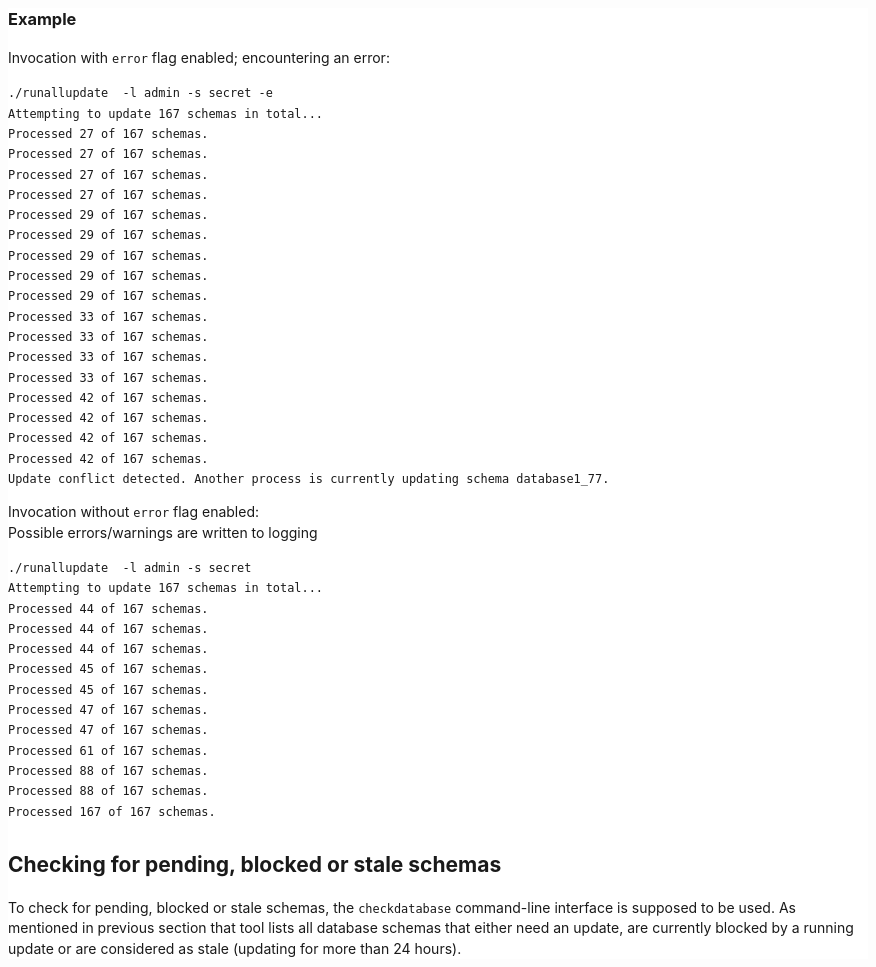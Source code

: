 ### Example

Invocation with ``error`` flag enabled; encountering an error:

```
./runallupdate  -l admin -s secret -e
Attempting to update 167 schemas in total...
Processed 27 of 167 schemas.
Processed 27 of 167 schemas.
Processed 27 of 167 schemas.
Processed 27 of 167 schemas.
Processed 29 of 167 schemas.
Processed 29 of 167 schemas.
Processed 29 of 167 schemas.
Processed 29 of 167 schemas.
Processed 29 of 167 schemas.
Processed 33 of 167 schemas.
Processed 33 of 167 schemas.
Processed 33 of 167 schemas.
Processed 33 of 167 schemas.
Processed 42 of 167 schemas.
Processed 42 of 167 schemas.
Processed 42 of 167 schemas.
Processed 42 of 167 schemas.
Update conflict detected. Another process is currently updating schema database1_77.
```

Invocation without ``error`` flag enabled:<br>
Possible errors/warnings are written to logging

```
./runallupdate  -l admin -s secret
Attempting to update 167 schemas in total...
Processed 44 of 167 schemas.
Processed 44 of 167 schemas.
Processed 44 of 167 schemas.
Processed 45 of 167 schemas.
Processed 45 of 167 schemas.
Processed 47 of 167 schemas.
Processed 47 of 167 schemas.
Processed 61 of 167 schemas.
Processed 88 of 167 schemas.
Processed 88 of 167 schemas.
Processed 167 of 167 schemas.
```

## Checking for pending, blocked or stale schemas

To check for pending, blocked or stale schemas, the ``checkdatabase`` command-line interface is supposed to be used. As mentioned in previous section that tool lists all database schemas that either need an update, are currently blocked by a running update or are considered as stale (updating for more than 24 hours).
